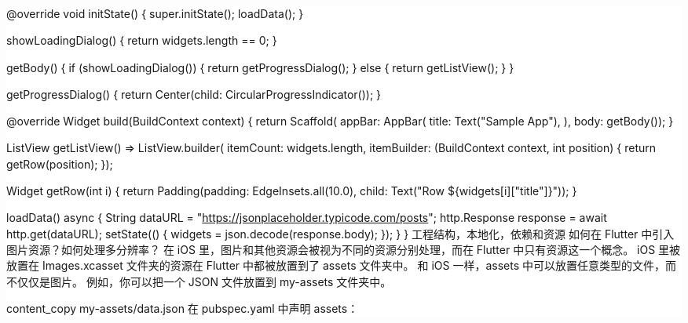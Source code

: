   @override
  void initState() {
    super.initState();
    loadData();
  }

  showLoadingDialog() {
    return widgets.length == 0;
  }

  getBody() {
    if (showLoadingDialog()) {
      return getProgressDialog();
    } else {
      return getListView();
    }
  }

  getProgressDialog() {
    return Center(child: CircularProgressIndicator());
  }

  @override
  Widget build(BuildContext context) {
    return Scaffold(
        appBar: AppBar(
          title: Text("Sample App"),
        ),
        body: getBody());
  }

  ListView getListView() => ListView.builder(
      itemCount: widgets.length,
      itemBuilder: (BuildContext context, int position) {
        return getRow(position);
      });

  Widget getRow(int i) {
    return Padding(padding: EdgeInsets.all(10.0), child: Text("Row ${widgets[i]["title"]}"));
  }

  loadData() async {
    String dataURL = "https://jsonplaceholder.typicode.com/posts";
    http.Response response = await http.get(dataURL);
    setState(() {
      widgets = json.decode(response.body);
    });
  }
}
工程结构，本地化，依赖和资源
如何在 Flutter 中引入图片资源？如何处理多分辨率？
在 iOS 里，图片和其他资源会被视为不同的资源分别处理，而在 Flutter 中只有资源这一个概念。 iOS 里被放置在 Images.xcasset 文件夹的资源在 Flutter 中都被放置到了 assets 文件夹中。 和 iOS 一样，assets 中可以放置任意类型的文件，而不仅仅是图片。 例如，你可以把一个 JSON 文件放置到 my-assets 文件夹中。

content_copy
my-assets/data.json
在 pubspec.yaml 中声明 assets：
